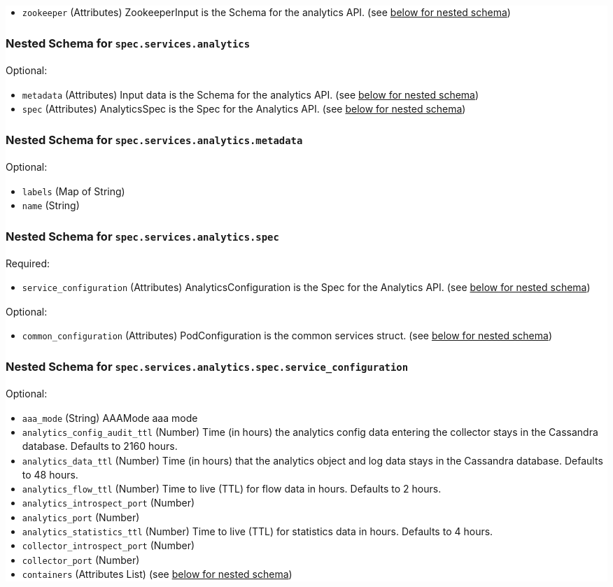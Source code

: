 - `zookeeper` (Attributes) ZookeeperInput is the Schema for the analytics API. (see [below for nested schema](#nestedatt--spec--services--zookeeper))

<a id="nestedatt--spec--services--analytics"></a>
### Nested Schema for `spec.services.analytics`

Optional:

- `metadata` (Attributes) Input data is the Schema for the analytics API. (see [below for nested schema](#nestedatt--spec--services--analytics--metadata))
- `spec` (Attributes) AnalyticsSpec is the Spec for the Analytics API. (see [below for nested schema](#nestedatt--spec--services--analytics--spec))

<a id="nestedatt--spec--services--analytics--metadata"></a>
### Nested Schema for `spec.services.analytics.metadata`

Optional:

- `labels` (Map of String)
- `name` (String)


<a id="nestedatt--spec--services--analytics--spec"></a>
### Nested Schema for `spec.services.analytics.spec`

Required:

- `service_configuration` (Attributes) AnalyticsConfiguration is the Spec for the Analytics API. (see [below for nested schema](#nestedatt--spec--services--analytics--spec--service_configuration))

Optional:

- `common_configuration` (Attributes) PodConfiguration is the common services struct. (see [below for nested schema](#nestedatt--spec--services--analytics--spec--common_configuration))

<a id="nestedatt--spec--services--analytics--spec--service_configuration"></a>
### Nested Schema for `spec.services.analytics.spec.service_configuration`

Optional:

- `aaa_mode` (String) AAAMode aaa mode
- `analytics_config_audit_ttl` (Number) Time (in hours) the analytics config data entering the collector stays in the Cassandra database. Defaults to 2160 hours.
- `analytics_data_ttl` (Number) Time (in hours) that the analytics object and log data stays in the Cassandra database. Defaults to 48 hours.
- `analytics_flow_ttl` (Number) Time to live (TTL) for flow data in hours. Defaults to 2 hours.
- `analytics_introspect_port` (Number)
- `analytics_port` (Number)
- `analytics_statistics_ttl` (Number) Time to live (TTL) for statistics data in hours. Defaults to 4 hours.
- `collector_introspect_port` (Number)
- `collector_port` (Number)
- `containers` (Attributes List) (see [below for nested schema](#nestedatt--spec--services--analytics--spec--service_configuration--containers))
